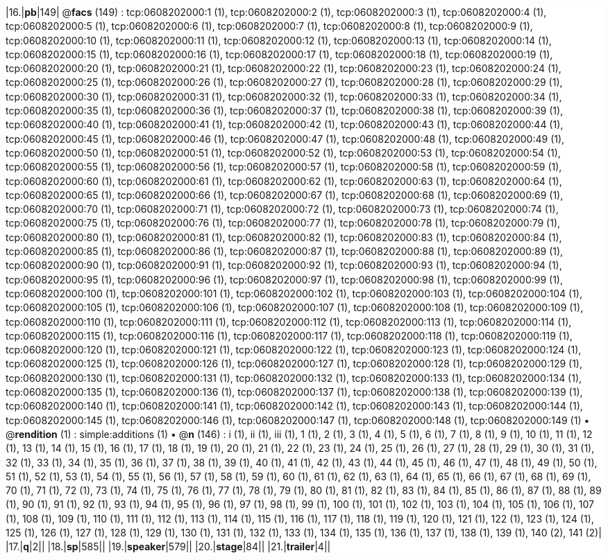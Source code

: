 |16.|__pb__|149| @__facs__ (149) : tcp:0608202000:1 (1), tcp:0608202000:2 (1), tcp:0608202000:3 (1), tcp:0608202000:4 (1), tcp:0608202000:5 (1), tcp:0608202000:6 (1), tcp:0608202000:7 (1), tcp:0608202000:8 (1), tcp:0608202000:9 (1), tcp:0608202000:10 (1), tcp:0608202000:11 (1), tcp:0608202000:12 (1), tcp:0608202000:13 (1), tcp:0608202000:14 (1), tcp:0608202000:15 (1), tcp:0608202000:16 (1), tcp:0608202000:17 (1), tcp:0608202000:18 (1), tcp:0608202000:19 (1), tcp:0608202000:20 (1), tcp:0608202000:21 (1), tcp:0608202000:22 (1), tcp:0608202000:23 (1), tcp:0608202000:24 (1), tcp:0608202000:25 (1), tcp:0608202000:26 (1), tcp:0608202000:27 (1), tcp:0608202000:28 (1), tcp:0608202000:29 (1), tcp:0608202000:30 (1), tcp:0608202000:31 (1), tcp:0608202000:32 (1), tcp:0608202000:33 (1), tcp:0608202000:34 (1), tcp:0608202000:35 (1), tcp:0608202000:36 (1), tcp:0608202000:37 (1), tcp:0608202000:38 (1), tcp:0608202000:39 (1), tcp:0608202000:40 (1), tcp:0608202000:41 (1), tcp:0608202000:42 (1), tcp:0608202000:43 (1), tcp:0608202000:44 (1), tcp:0608202000:45 (1), tcp:0608202000:46 (1), tcp:0608202000:47 (1), tcp:0608202000:48 (1), tcp:0608202000:49 (1), tcp:0608202000:50 (1), tcp:0608202000:51 (1), tcp:0608202000:52 (1), tcp:0608202000:53 (1), tcp:0608202000:54 (1), tcp:0608202000:55 (1), tcp:0608202000:56 (1), tcp:0608202000:57 (1), tcp:0608202000:58 (1), tcp:0608202000:59 (1), tcp:0608202000:60 (1), tcp:0608202000:61 (1), tcp:0608202000:62 (1), tcp:0608202000:63 (1), tcp:0608202000:64 (1), tcp:0608202000:65 (1), tcp:0608202000:66 (1), tcp:0608202000:67 (1), tcp:0608202000:68 (1), tcp:0608202000:69 (1), tcp:0608202000:70 (1), tcp:0608202000:71 (1), tcp:0608202000:72 (1), tcp:0608202000:73 (1), tcp:0608202000:74 (1), tcp:0608202000:75 (1), tcp:0608202000:76 (1), tcp:0608202000:77 (1), tcp:0608202000:78 (1), tcp:0608202000:79 (1), tcp:0608202000:80 (1), tcp:0608202000:81 (1), tcp:0608202000:82 (1), tcp:0608202000:83 (1), tcp:0608202000:84 (1), tcp:0608202000:85 (1), tcp:0608202000:86 (1), tcp:0608202000:87 (1), tcp:0608202000:88 (1), tcp:0608202000:89 (1), tcp:0608202000:90 (1), tcp:0608202000:91 (1), tcp:0608202000:92 (1), tcp:0608202000:93 (1), tcp:0608202000:94 (1), tcp:0608202000:95 (1), tcp:0608202000:96 (1), tcp:0608202000:97 (1), tcp:0608202000:98 (1), tcp:0608202000:99 (1), tcp:0608202000:100 (1), tcp:0608202000:101 (1), tcp:0608202000:102 (1), tcp:0608202000:103 (1), tcp:0608202000:104 (1), tcp:0608202000:105 (1), tcp:0608202000:106 (1), tcp:0608202000:107 (1), tcp:0608202000:108 (1), tcp:0608202000:109 (1), tcp:0608202000:110 (1), tcp:0608202000:111 (1), tcp:0608202000:112 (1), tcp:0608202000:113 (1), tcp:0608202000:114 (1), tcp:0608202000:115 (1), tcp:0608202000:116 (1), tcp:0608202000:117 (1), tcp:0608202000:118 (1), tcp:0608202000:119 (1), tcp:0608202000:120 (1), tcp:0608202000:121 (1), tcp:0608202000:122 (1), tcp:0608202000:123 (1), tcp:0608202000:124 (1), tcp:0608202000:125 (1), tcp:0608202000:126 (1), tcp:0608202000:127 (1), tcp:0608202000:128 (1), tcp:0608202000:129 (1), tcp:0608202000:130 (1), tcp:0608202000:131 (1), tcp:0608202000:132 (1), tcp:0608202000:133 (1), tcp:0608202000:134 (1), tcp:0608202000:135 (1), tcp:0608202000:136 (1), tcp:0608202000:137 (1), tcp:0608202000:138 (1), tcp:0608202000:139 (1), tcp:0608202000:140 (1), tcp:0608202000:141 (1), tcp:0608202000:142 (1), tcp:0608202000:143 (1), tcp:0608202000:144 (1), tcp:0608202000:145 (1), tcp:0608202000:146 (1), tcp:0608202000:147 (1), tcp:0608202000:148 (1), tcp:0608202000:149 (1)  •  @__rendition__ (1) : simple:additions (1)  •  @__n__ (146) : i (1), ii (1), iii (1), 1 (1), 2 (1), 3 (1), 4 (1), 5 (1), 6 (1), 7 (1), 8 (1), 9 (1), 10 (1), 11 (1), 12 (1), 13 (1), 14 (1), 15 (1), 16 (1), 17 (1), 18 (1), 19 (1), 20 (1), 21 (1), 22 (1), 23 (1), 24 (1), 25 (1), 26 (1), 27 (1), 28 (1), 29 (1), 30 (1), 31 (1), 32 (1), 33 (1), 34 (1), 35 (1), 36 (1), 37 (1), 38 (1), 39 (1), 40 (1), 41 (1), 42 (1), 43 (1), 44 (1), 45 (1), 46 (1), 47 (1), 48 (1), 49 (1), 50 (1), 51 (1), 52 (1), 53 (1), 54 (1), 55 (1), 56 (1), 57 (1), 58 (1), 59 (1), 60 (1), 61 (1), 62 (1), 63 (1), 64 (1), 65 (1), 66 (1), 67 (1), 68 (1), 69 (1), 70 (1), 71 (1), 72 (1), 73 (1), 74 (1), 75 (1), 76 (1), 77 (1), 78 (1), 79 (1), 80 (1), 81 (1), 82 (1), 83 (1), 84 (1), 85 (1), 86 (1), 87 (1), 88 (1), 89 (1), 90 (1), 91 (1), 92 (1), 93 (1), 94 (1), 95 (1), 96 (1), 97 (1), 98 (1), 99 (1), 100 (1), 101 (1), 102 (1), 103 (1), 104 (1), 105 (1), 106 (1), 107 (1), 108 (1), 109 (1), 110 (1), 111 (1), 112 (1), 113 (1), 114 (1), 115 (1), 116 (1), 117 (1), 118 (1), 119 (1), 120 (1), 121 (1), 122 (1), 123 (1), 124 (1), 125 (1), 126 (1), 127 (1), 128 (1), 129 (1), 130 (1), 131 (1), 132 (1), 133 (1), 134 (1), 135 (1), 136 (1), 137 (1), 138 (1), 139 (1), 140 (2), 141 (2)|
|17.|__q__|2||
|18.|__sp__|585||
|19.|__speaker__|579||
|20.|__stage__|84||
|21.|__trailer__|4||
